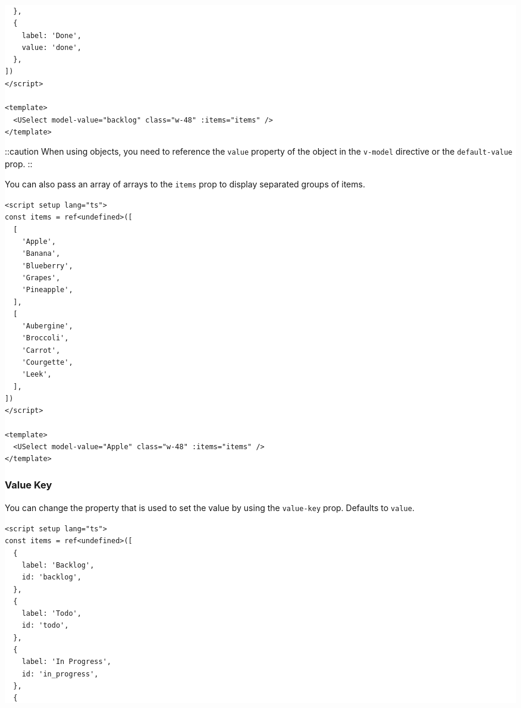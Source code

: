 ```vue
  },
  {
    label: 'Done',
    value: 'done',
  },
])
</script>

<template>
  <USelect model-value="backlog" class="w-48" :items="items" />
</template>
```

::caution
When using objects, you need to reference the `value` property of the object in the `v-model` directive or the `default-value` prop.
::

You can also pass an array of arrays to the `items` prop to display separated groups of items.

```vue
<script setup lang="ts">
const items = ref<undefined>([
  [
    'Apple',
    'Banana',
    'Blueberry',
    'Grapes',
    'Pineapple',
  ],
  [
    'Aubergine',
    'Broccoli',
    'Carrot',
    'Courgette',
    'Leek',
  ],
])
</script>

<template>
  <USelect model-value="Apple" class="w-48" :items="items" />
</template>
```

### Value Key

You can change the property that is used to set the value by using the `value-key` prop. Defaults to `value`.

```vue
<script setup lang="ts">
const items = ref<undefined>([
  {
    label: 'Backlog',
    id: 'backlog',
  },
  {
    label: 'Todo',
    id: 'todo',
  },
  {
    label: 'In Progress',
    id: 'in_progress',
  },
  {
```